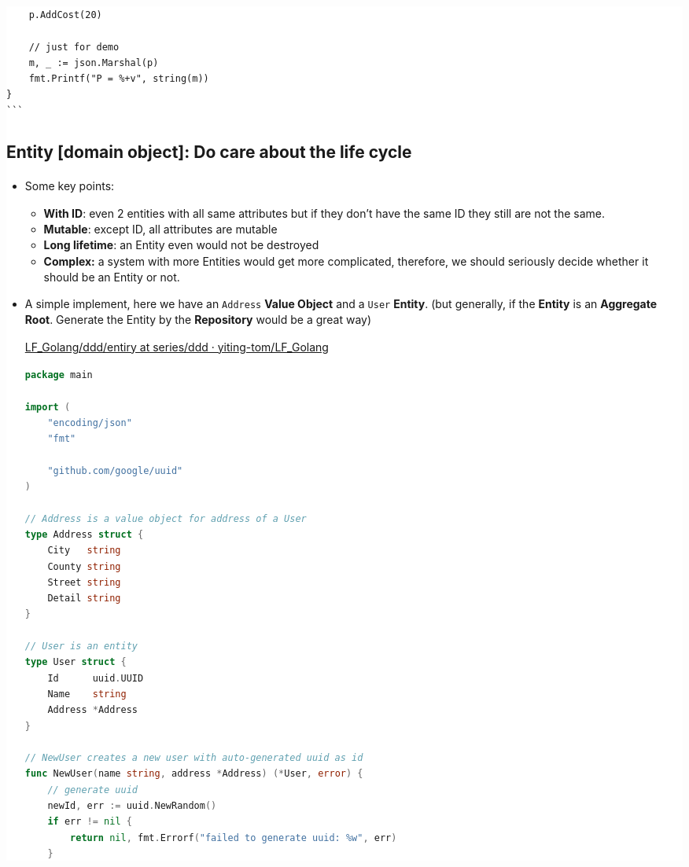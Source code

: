    	p.AddCost(20)
    
    	// just for demo
    	m, _ := json.Marshal(p)
    	fmt.Printf("P = %+v", string(m))
    }
    ```
    

## Entity [domain object]: Do care about the life cycle

- Some key points:
    - **With ID**: even 2 entities with all same attributes but if they don’t have the same ID they still are not the same.
    - **Mutable**: except ID, all attributes are mutable
    - **Long lifetime**: an Entity even would not be destroyed
    - **Complex:** a system with more Entities would get more complicated, therefore, we should seriously decide whether it should be an Entity or not.
- A simple implement, here we have an `Address` **Value Object** and a `User` **Entity**.
(but generally, if the **Entity** is an **Aggregate Root**. Generate the Entity by the **Repository** would be a great way)
    
    [LF_Golang/ddd/entiry at series/ddd · yiting-tom/LF_Golang](https://github.com/yiting-tom/LF_Golang/tree/series/ddd/ddd/entiry)
    
    ```go
    package main
    
    import (
    	"encoding/json"
    	"fmt"
    
    	"github.com/google/uuid"
    )
    
    // Address is a value object for address of a User
    type Address struct {
    	City   string
    	County string
    	Street string
    	Detail string
    }
    
    // User is an entity
    type User struct {
    	Id      uuid.UUID
    	Name    string
    	Address *Address
    }
    
    // NewUser creates a new user with auto-generated uuid as id
    func NewUser(name string, address *Address) (*User, error) {
    	// generate uuid
    	newId, err := uuid.NewRandom()
    	if err != nil {
    		return nil, fmt.Errorf("failed to generate uuid: %w", err)
    	}
    